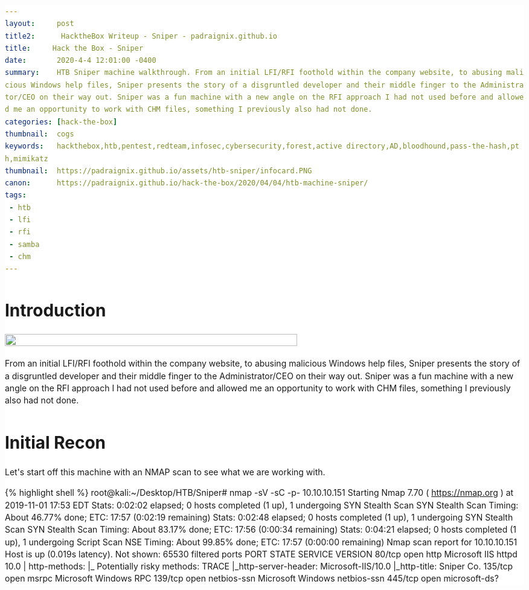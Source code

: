 ```yaml
---
layout:     post
title2:      HacktheBox Writeup - Sniper - padraignix.github.io
title:     Hack the Box - Sniper
date:       2020-4-4 12:01:00 -0400
summary:    HTB Sniper machine walkthrough. From an initial LFI/RFI foothold within the company website, to abusing malicious Windows help files, Sniper presents the story of a disgruntled developer and their middle finger to the Administrator/CEO on their way out. Sniper was a fun machine with a new angle on the RFI approach I had not used before and allowed me an opportunity to work with CHM files, something I previously also had not done.
categories: [hack-the-box]
thumbnail:  cogs
keywords:   hackthebox,htb,pentest,redteam,infosec,cybersecurity,forest,active directory,AD,bloodhound,pass-the-hash,pth,mimikatz
thumbnail:  https://padraignix.github.io/assets/htb-sniper/infocard.PNG
canon:      https://padraignix.github.io/hack-the-box/2020/04/04/htb-machine-sniper/
tags:
 - htb 
 - lfi
 - rfi
 - samba
 - chm
---
```


<h1>Introduction</h1>
<p>
<img width="75%" height="75%" src="{{ '/assets/htb-sniper/infocard.PNG' | relative_url }}">
</p>

<p>From an initial LFI/RFI foothold within the company website, to abusing malicious Windows help files, Sniper presents the story of a disgruntled developer and their middle finger to the Administrator/CEO on their way out. Sniper was a fun machine with a new angle on the RFI approach I had not used before and allowed me an opportunity to work with CHM files, something I previously also had not done. </p>

<h1>Initial Recon</h1>

<p>Let's start off this machine with an NMAP scan to see what we are working with.</p>

{% highlight shell %}
root@kali:~/Desktop/HTB/Sniper# nmap -sV -sC -p- 10.10.10.151
Starting Nmap 7.70 ( https://nmap.org ) at 2019-11-01 17:53 EDT
Stats: 0:02:02 elapsed; 0 hosts completed (1 up), 1 undergoing SYN Stealth Scan
SYN Stealth Scan Timing: About 46.77% done; ETC: 17:57 (0:02:19 remaining)
Stats: 0:02:48 elapsed; 0 hosts completed (1 up), 1 undergoing SYN Stealth Scan
SYN Stealth Scan Timing: About 83.17% done; ETC: 17:56 (0:00:34 remaining)
Stats: 0:04:21 elapsed; 0 hosts completed (1 up), 1 undergoing Script Scan
NSE Timing: About 99.85% done; ETC: 17:57 (0:00:00 remaining)
Nmap scan report for 10.10.10.151
Host is up (0.019s latency).
Not shown: 65530 filtered ports
PORT      STATE SERVICE       VERSION
80/tcp    open  http          Microsoft IIS httpd 10.0
| http-methods: 
|_  Potentially risky methods: TRACE
|_http-server-header: Microsoft-IIS/10.0
|_http-title: Sniper Co.
135/tcp   open  msrpc         Microsoft Windows RPC
139/tcp   open  netbios-ssn   Microsoft Windows netbios-ssn
445/tcp   open  microsoft-ds?